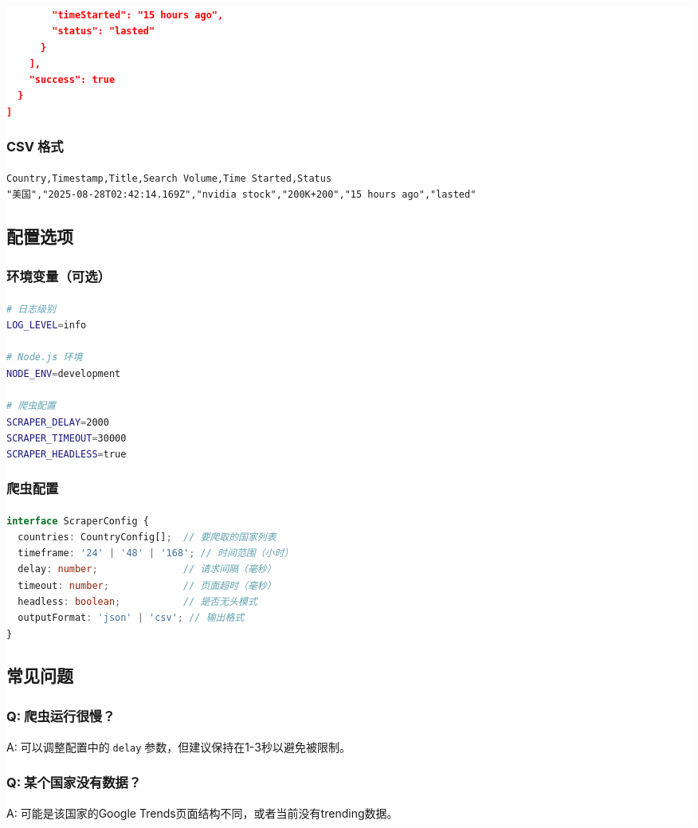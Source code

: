 ```json
        "timeStarted": "15 hours ago",
        "status": "lasted"
      }
    ],
    "success": true
  }
]
```

### CSV 格式
```csv
Country,Timestamp,Title,Search Volume,Time Started,Status
"美国","2025-08-28T02:42:14.169Z","nvidia stock","200K+200","15 hours ago","lasted"
```

## 配置选项

### 环境变量（可选）
```bash
# 日志级别
LOG_LEVEL=info

# Node.js 环境
NODE_ENV=development

# 爬虫配置
SCRAPER_DELAY=2000
SCRAPER_TIMEOUT=30000
SCRAPER_HEADLESS=true
```

### 爬虫配置
```typescript
interface ScraperConfig {
  countries: CountryConfig[];  // 要爬取的国家列表
  timeframe: '24' | '48' | '168'; // 时间范围（小时）
  delay: number;               // 请求间隔（毫秒）
  timeout: number;             // 页面超时（毫秒）
  headless: boolean;           // 是否无头模式
  outputFormat: 'json' | 'csv'; // 输出格式
}
```

## 常见问题

### Q: 爬虫运行很慢？
A: 可以调整配置中的 `delay` 参数，但建议保持在1-3秒以避免被限制。

### Q: 某个国家没有数据？
A: 可能是该国家的Google Trends页面结构不同，或者当前没有trending数据。
